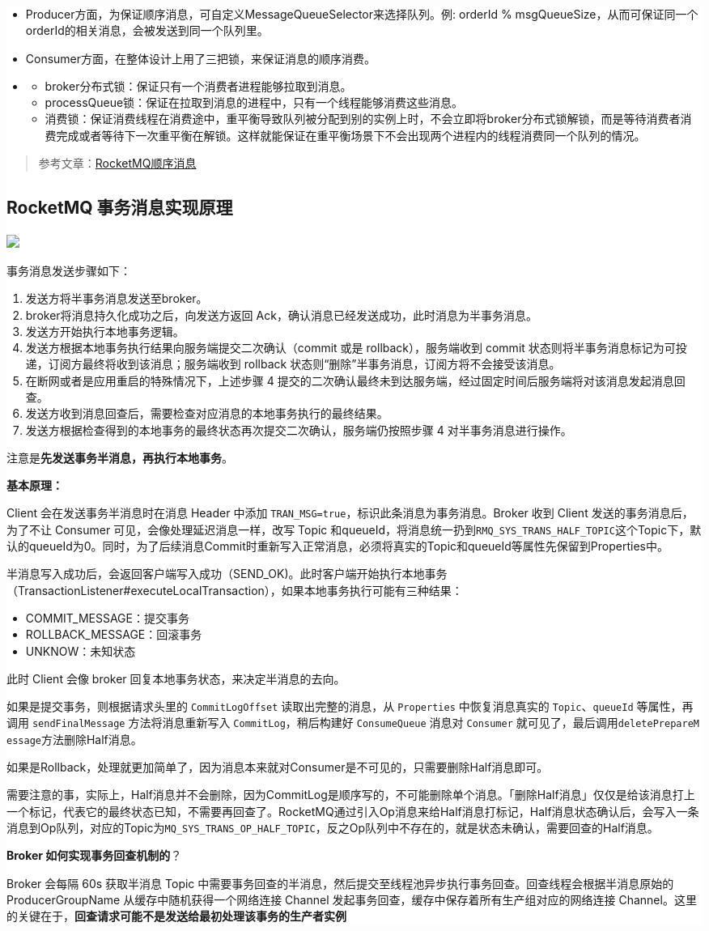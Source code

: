 - Producer方面，为保证顺序消息，可自定义MessageQueueSelector来选择队列。例: orderId % msgQueueSize，从而可保证同一个orderId的相关消息，会被发送到同一个队列里。
- Consumer方面，在整体设计上用了三把锁，来保证消息的顺序消费。

- - broker分布式锁：保证只有一个消费者进程能够拉取到消息。
  - processQueue锁：保证在拉取到消息的进程中，只有一个线程能够消费这些消息。
  - 消费锁：保证消费线程在消费途中，重平衡导致队列被分配到别的实例上时，不会立即将broker分布式锁解锁，而是等待消费者消费完成或者等待下一次重平衡在解锁。这样就能保证在重平衡场景下不会出现两个进程内的线程消费同一个队列的情况。

> 参考文章：[RocketMQ顺序消息](_12RocketMQ顺序消息.md)

## RocketMQ 事务消息实现原理

![](../images/11.webp)

事务消息发送步骤如下：

1. 发送方将半事务消息发送至broker。
2. broker将消息持久化成功之后，向发送方返回 Ack，确认消息已经发送成功，此时消息为半事务消息。
3. 发送方开始执行本地事务逻辑。
4. 发送方根据本地事务执行结果向服务端提交二次确认（commit 或是 rollback），服务端收到 commit 状态则将半事务消息标记为可投递，订阅方最终将收到该消息；服务端收到 rollback 状态则“删除”半事务消息，订阅方将不会接受该消息。
5. 在断网或者是应用重启的特殊情况下，上述步骤 4 提交的二次确认最终未到达服务端，经过固定时间后服务端将对该消息发起消息回查。
6. 发送方收到消息回查后，需要检查对应消息的本地事务执行的最终结果。
7. 发送方根据检查得到的本地事务的最终状态再次提交二次确认，服务端仍按照步骤 4 对半事务消息进行操作。

注意是**先发送事务半消息，再执行本地事务**。

**基本原理：**

Client 会在发送事务半消息时在消息 Header 中添加 `TRAN_MSG=true`，标识此条消息为事务消息。Broker 收到 Client 发送的事务消息后，为了不让 Consumer 可见，会像处理延迟消息一样，改写 Topic 和queueId，将消息统一扔到`RMQ_SYS_TRANS_HALF_TOPIC`这个Topic下，默认的queueId为0。同时，为了后续消息Commit时重新写入正常消息，必须将真实的Topic和queueId等属性先保留到Properties中。

半消息写入成功后，会返回客户端写入成功（SEND_OK)。此时客户端开始执行本地事务（TransactionListener#executeLocalTransaction），如果本地事务执行可能有三种结果：

- COMMIT_MESSAGE：提交事务
- ROLLBACK_MESSAGE：回滚事务
- UNKNOW：未知状态

此时 Client 会像 broker 回复本地事务状态，来决定半消息的去向。

如果是提交事务，则根据请求头里的 `CommitLogOffset` 读取出完整的消息，从 `Properties` 中恢复消息真实的 `Topic`、`queueId` 等属性，再调用 `sendFinalMessage` 方法将消息重新写入 `CommitLog`，稍后构建好 `ConsumeQueue` 消息对 `Consumer` 就可见了，最后调用`deletePrepareMessage`方法删除Half消息。

如果是Rollback，处理就更加简单了，因为消息本来就对Consumer是不可见的，只需要删除Half消息即可。

需要注意的事，实际上，Half消息并不会删除，因为CommitLog是顺序写的，不可能删除单个消息。「删除Half消息」仅仅是给该消息打上一个标记，代表它的最终状态已知，不需要再回查了。RocketMQ通过引入Op消息来给Half消息打标记，Half消息状态确认后，会写入一条消息到Op队列，对应的Topic为`MQ_SYS_TRANS_OP_HALF_TOPIC`，反之Op队列中不存在的，就是状态未确认，需要回查的Half消息。

**Broker 如何实现事务回查机制的**？

Broker 会每隔 60s 获取半消息 Topic 中需要事务回查的半消息，然后提交至线程池异步执行事务回查。回查线程会根据半消息原始的 ProducerGroupName 从缓存中随机获得一个网络连接 Channel 发起事务回查，缓存中保存着所有生产组对应的网络连接 Channel。这里的关键在于，**回查请求可能不是发送给最初处理该事务的生产者实例**
